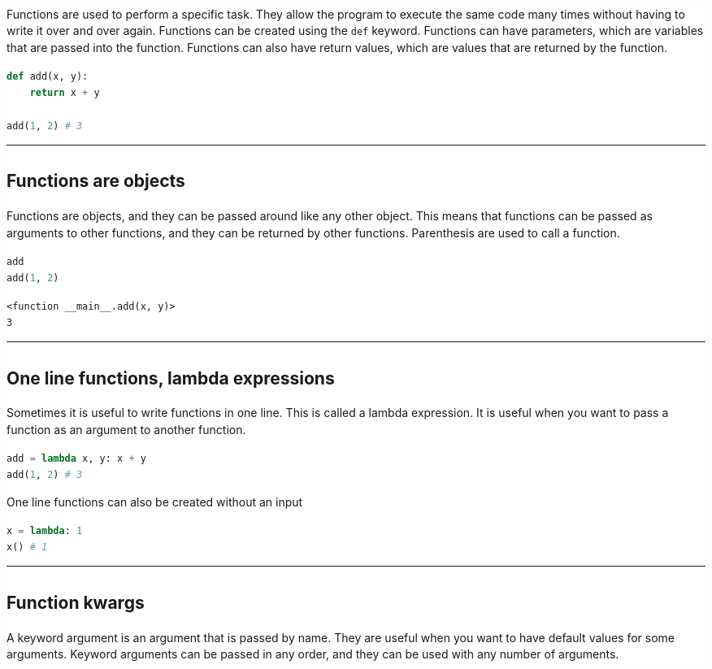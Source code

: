 Functions are used to perform a specific task. They allow the program to execute the same code many times without having to write it over and over again. Functions can be created using the `def` keyword. Functions can have parameters, which are variables that are passed into the function. Functions can also have return values, which are values that are returned by the function.

```python
def add(x, y):
    return x + y

add(1, 2) # 3
```

---

## Functions are objects

Functions are objects, and they can be passed around like any other object. This means that functions can be passed as arguments to other functions, and they can be returned by other functions. Parenthesis are used to call a function.

```python
add
add(1, 2)
```

```output
<function __main__.add(x, y)>
3
```

---

## One line functions, lambda expressions

Sometimes it is useful to write functions in one line. This is called a lambda expression. It is useful when you want to pass a function as an argument to another function.

```python
add = lambda x, y: x + y
add(1, 2) # 3
```

One line functions can also be created without an input

```python
x = lambda: 1
x() # 1
```

---

## Function kwargs

A keyword argument is an argument that is passed by name. They are useful when you want to have default values for some arguments. Keyword arguments can be passed in any order, and they can be used with any number of arguments.

